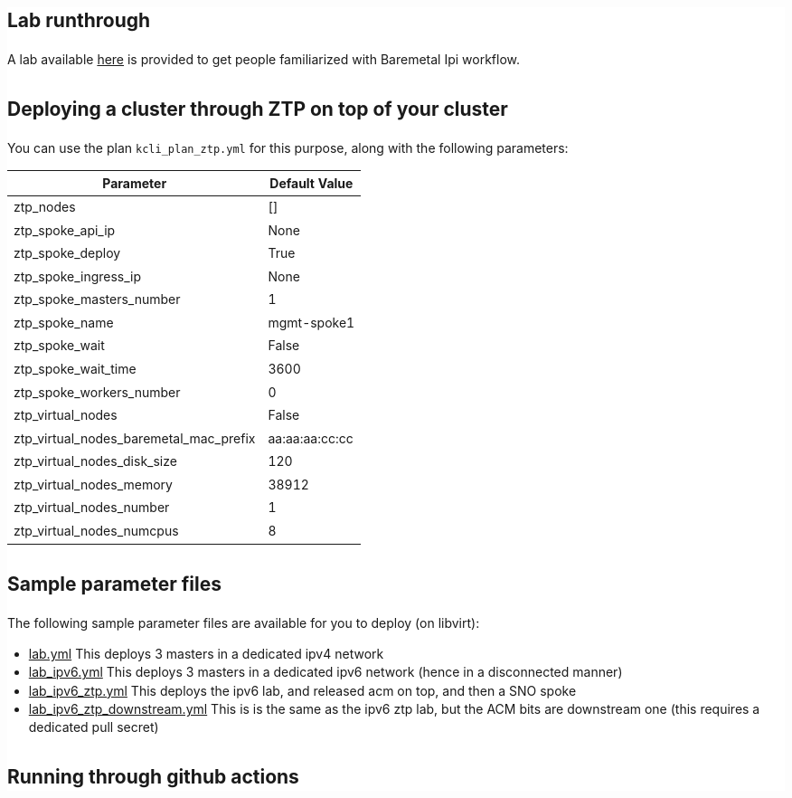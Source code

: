 ## Lab runthrough

A lab available [here](https://ocp-baremetal-ipi-lab.readthedocs.io/en/latest) is provided to get people familiarized with Baremetal Ipi workflow.

## Deploying a cluster through ZTP on top of your cluster

You can use the plan `kcli_plan_ztp.yml` for this purpose, along with the following parameters:

|Parameter                            |Default Value           |
|-------------------------------------|------------------------|
|ztp_nodes                             |[]                     |
|ztp\_spoke\_api\_ip                      |None                   |
|ztp\_spoke\_deploy                      |True                   |
|ztp\_spoke\_ingress\_ip                  |None                   |
|ztp\_spoke\_masters\_number              |1                      |
|ztp\_spoke\_name                        |mgmt-spoke1            |
|ztp\_spoke\_wait                        |False                  |
|ztp\_spoke\_wait_time                   |3600                   |
|ztp\_spoke\_workers_number              |0                      |
|ztp\_virtual\_nodes                     |False                  |
|ztp\_virtual\_nodes\_baremetal\_mac\_prefix|aa:aa:aa:cc:cc         |
|ztp\_virtual\_nodes\_disk\_size           |120                    |
|ztp\_virtual_nodes\_memory              |38912                  |
|ztp\_virtual\_nodes\_number              |1                      |
|ztp\_virtual\_nodes\_numcpus             |8                      |

## Sample parameter files

The following sample parameter files are available for you to deploy (on libvirt):

- [lab.yml](lab.yml) This deploys 3 masters in a dedicated ipv4 network
- [lab_ipv6.yml](lab_ipv6.yml) This deploys 3 masters in a dedicated ipv6 network (hence in a disconnected manner)
- [lab_ipv6_ztp.yml](lab_ipv6_ztp.yml) This deploys the ipv6 lab, and released acm on top, and then a SNO spoke
- [lab_ipv6_ztp_downstream.yml](lab_ipv6_ztp_downstream.yml) This is is the same as the ipv6 ztp lab, but the ACM bits are downstream one (this requires a dedicated pull secret)

## Running through github actions
